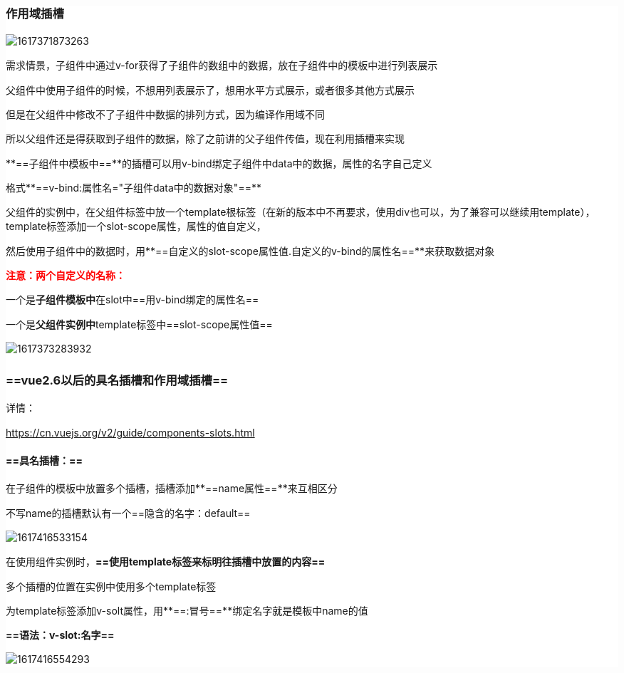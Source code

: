 ### 作用域插槽

![1617371873263](C:\Users\无常\AppData\Roaming\Typora\typora-user-images\1617371873263.png)

需求情景，子组件中通过v-for获得了子组件的数组中的数据，放在子组件中的模板中进行列表展示

父组件中使用子组件的时候，不想用列表展示了，想用水平方式展示，或者很多其他方式展示

但是在父组件中修改不了子组件中数据的排列方式，因为编译作用域不同

所以父组件还是得获取到子组件的数据，除了之前讲的父子组件传值，现在利用插槽来实现





**==子组件中模板中==**的插槽可以用v-bind绑定子组件中data中的数据，属性的名字自己定义

格式**==v-bind:属性名="子组件data中的数据对象"==**

父组件的实例中，在父组件标签中放一个template根标签（在新的版本中不再要求，使用div也可以，为了兼容可以继续用template），template标签添加一个slot-scope属性，属性的值自定义，

然后使用子组件中的数据时，用**==自定义的slot-scope属性值.自定义的v-bind的属性名==**来获取数据对象



**<font color='red'>注意：两个自定义的名称：</font>**

​	一个是**子组件模板中**在slot中==用v-bind绑定的属性名==

​	一个是**父组件实例中**template标签中==slot-scope属性值==

![1617373283932](C:\Users\无常\AppData\Roaming\Typora\typora-user-images\1617373283932.png)



### ==vue2.6以后的具名插槽和作用域插槽==

详情：

https://cn.vuejs.org/v2/guide/components-slots.html

#### **==具名插槽：==**

在子组件的模板中放置多个插槽，插槽添加**==name属性==**来互相区分

不写name的插槽默认有一个==隐含的名字：default==

![1617416533154](C:\Users\无常\AppData\Roaming\Typora\typora-user-images\1617416533154.png)

在使用组件实例时，**==使用template标签来标明往插槽中放置的内容==**

多个插槽的位置在实例中使用多个template标签

为template标签添加v-solt属性，用**==:冒号==**绑定名字就是模板中name的值

**==语法：v-slot:名字==**

![1617416554293](C:\Users\无常\AppData\Roaming\Typora\typora-user-images\1617416554293.png)


